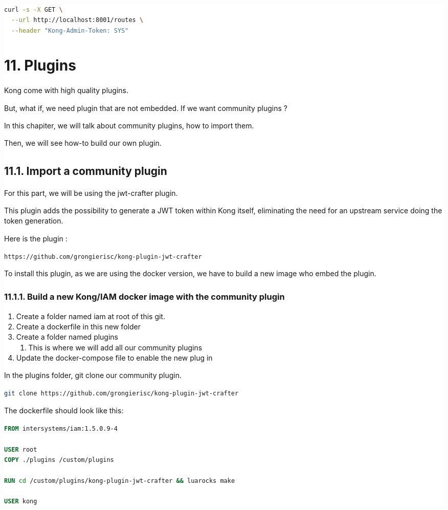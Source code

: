 
```sh
curl -s -X GET \
  --url http://localhost:8001/routes \
  --header "Kong-Admin-Token: SYS"
```

# 11. Plugins

Kong come with high quality plugins. 

But, what if, we need plugin that are not embedded. If we want community plugins ?

In this chapiter, we will talk about community plugins, how to import them. 

Then, we will see how-to build our own plugin.

## 11.1. Import a community plugin

For this part, we will be using the jwt-crafter plugin.

This plugin adds the possibility to generate a JWT token within Kong itself, eliminating the need for an upstream service doing the token generation.

Here is the plugin :
```
https://github.com/grongierisc/kong-plugin-jwt-crafter
```

To install this plugin, as we are using the docker version, we have to build a new image who embed the plugin.

### 11.1.1. Build a new Kong/IAM docker image with the community plugin

1. Create a folder named iam at root of this git.
2. Create a dockerfile in this new folder
3. Create a folder named plugins
   1. This is where we will add all our community plugins
4. Update the docker-compose file to enable the new plug in

In the plugins folder, git clone our community plugin.

```sh
git clone https://github.com/grongierisc/kong-plugin-jwt-crafter
```

The dockerfile should look like this: 

```dockerfile
FROM intersystems/iam:1.5.0.9-4

USER root
COPY ./plugins /custom/plugins

RUN cd /custom/plugins/kong-plugin-jwt-crafter && luarocks make

USER kong
```
